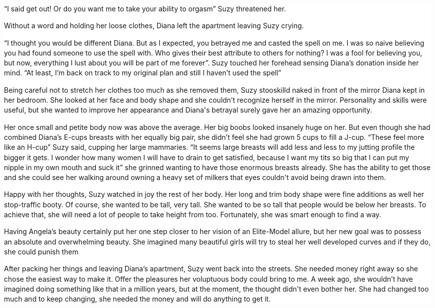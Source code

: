 



“I said get out! Or do you want me to take your ability to orgasm” Suzy threatened her.





Without a word and holding her loose clothes, Diana left the apartment leaving Suzy crying. 





“I thought you would be different Diana. But as I expected, you betrayed me and casted the spell on me. I was so naive believing you had found someone to use the spell with. Who gives their best attribute to others for nothing? I was a fool for believing you, but now, everything I lust about you will be part of me forever”. Suzy touched her forehead sensing Diana’s donation inside her mind. “At least, I’m back on track to my original plan and still I haven’t used the spell”





Being careful not to stretch her clothes too much as she removed them, Suzy stooskilld naked in front of the mirror Diana kept in her bedroom. She looked at her face and body shape and she couldn’t recognize herself in the mirror. Personality and skills were useful, but she wanted to improve her appearance and Diana's betrayal surely gave her an amazing opportunity.





Her once small and petite body now was above the average. Her big boobs looked insanely huge on her. But even though she had combined Diana’s E-cups breasts with her equally big pair, she didn’t feel she had grown 5 cups to fill a J-cup. “These feel more like an H-cup” Suzy said, cupping her large mammaries. “It seems large breasts will add less and less to my jutting profile the bigger it gets. I wonder how many women I will have to drain to get satisfied, because I want my tits so big that I can put my nipple in my own mouth and suck it” she grinned wanting to have those enormous breasts already. She has the ability to get those and she could see her walking around owning a heavy set of milkers that eyes couldn't avoid being drawn into them.





Happy with her thoughts, Suzy watched in joy the rest of her body. Her long and trim body shape were fine additions as well her stop-traffic booty. Of course, she wanted to be tall, very tall. She wanted to be so tall that people would be below her breasts. To achieve that, she will need a lot of people to take height from too. Fortunately, she was smart enough to find a way.





Having Angela’s beauty certainly put her one step closer to her vision of an Elite-Model allure, but her new goal was to possess an absolute and overwhelming beauty. She imagined many beautiful girls will try to steal her well developed curves and if they do, she could punish them





After packing her things and leaving Diana’s apartment, Suzy went back into the streets. She needed money right away so she chose the easiest way to make it. Offer the pleasures her voluptuous body could bring to me. A week ago, she wouldn’t have imagined doing something like that in a million years, but at the moment, the thought didn't even bother her. She had changed too much and to keep changing, she needed the money and will do anything to get it.
